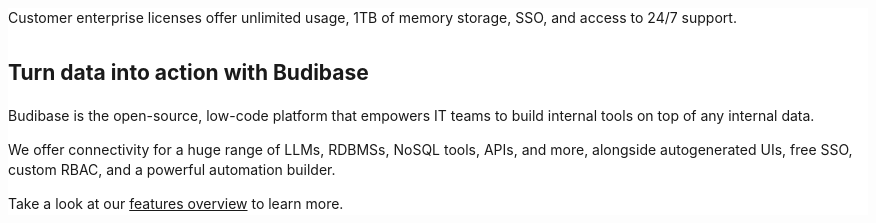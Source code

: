 Customer enterprise licenses offer unlimited usage, 1TB of memory storage, SSO, and access to 24/7 support.

## Turn data into action with Budibase

Budibase is the open-source, low-code platform that empowers IT teams to build internal tools on top of any internal data.

We offer connectivity for a huge range of LLMs, RDBMSs, NoSQL tools, APIs, and more, alongside autogenerated UIs, free SSO, custom RBAC, and a powerful automation builder.

Take a look at our [features overview](https://budibase.com/product/) to learn more.